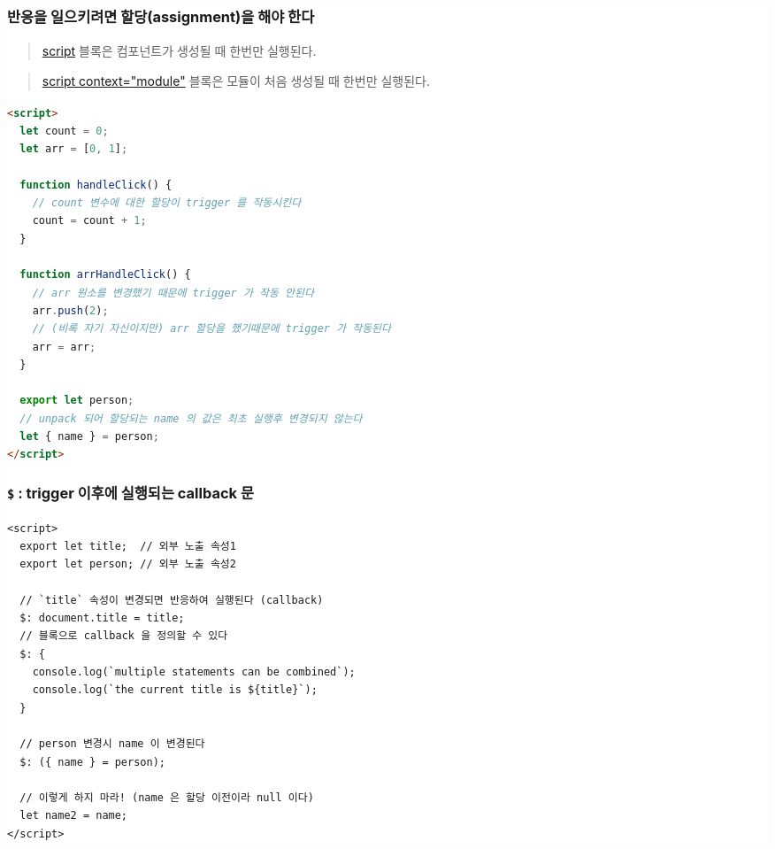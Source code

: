 ### 반응을 일으키려면 할당(assignment)을 해야 한다

> [script](https://svelte.dev/docs/svelte-components#script) 블록은 컴포넌트가 생성될 때 한번만 실행된다.

> [script context="module"](https://svelte.dev/docs/svelte-components#script-context-module) 블록은 모듈이 처음 생성될 때 한번만 실행된다.

```html
<script>
  let count = 0;
  let arr = [0, 1];

  function handleClick() {
    // count 변수에 대한 할당이 trigger 를 작동시킨다
    count = count + 1;
  }

  function arrHandleClick() {
    // arr 원소를 변경했기 때문에 trigger 가 작동 안된다
    arr.push(2);
    // (비록 자기 자신이지만) arr 할당을 했기때문에 trigger 가 작동된다
    arr = arr;
  }

  export let person;
  // unpack 되어 할당되는 name 의 값은 최초 실행후 변경되지 않는다
  let { name } = person;
</script>
```

### `$` : trigger 이후에 실행되는 callback 문

```svelte
<script>
  export let title;  // 외부 노출 속성1
  export let person; // 외부 노출 속성2

  // `title` 속성이 변경되면 반응하여 실행된다 (callback)
  $: document.title = title;
  // 블록으로 callback 을 정의할 수 있다
  $: {
    console.log(`multiple statements can be combined`);
    console.log(`the current title is ${title}`);
  }

  // person 변경시 name 이 변경된다
  $: ({ name } = person);

  // 이렇게 하지 마라! (name 은 할당 이전이라 null 이다)
  let name2 = name;
</script>
```
